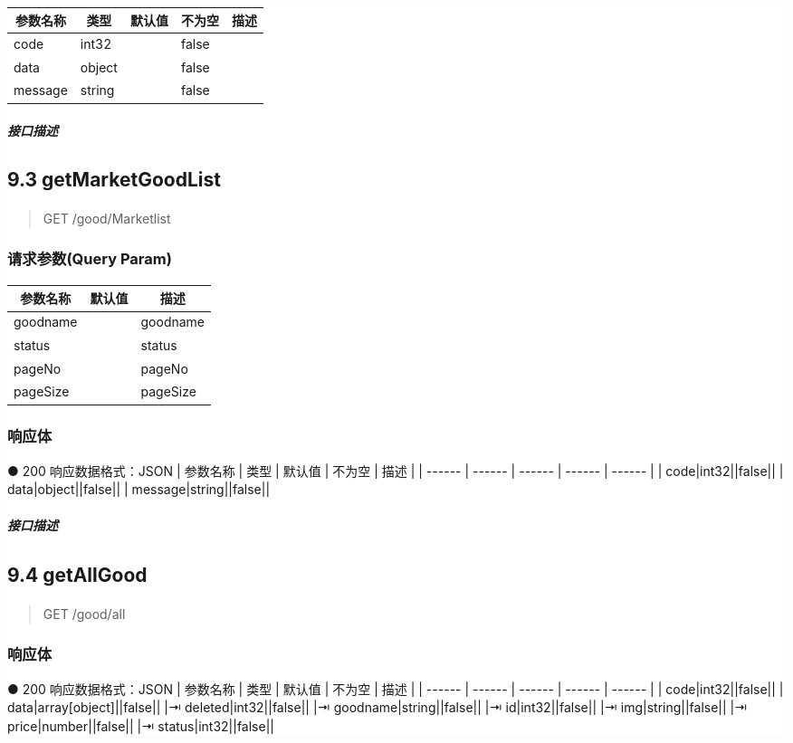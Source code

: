 | 参数名称 | 类型 | 默认值 | 不为空 | 描述 |
| ------ | ------ | ------ | ------ | ------ |
| code|int32||false||
| data|object||false||
| message|string||false||

##### 接口描述
> 




## 9.3	getMarketGoodList

> GET  /good/Marketlist
### 请求参数(Query Param)
| 参数名称 | 默认值 | 描述 |
| ------ | ------ | ------ |
|goodname||goodname|
|status||status|
|pageNo||pageNo|
|pageSize||pageSize|
### 响应体
● 200 响应数据格式：JSON
| 参数名称 | 类型 | 默认值 | 不为空 | 描述 |
| ------ | ------ | ------ | ------ | ------ |
| code|int32||false||
| data|object||false||
| message|string||false||

##### 接口描述
> 




## 9.4	getAllGood

> GET  /good/all
### 响应体
● 200 响应数据格式：JSON
| 参数名称 | 类型 | 默认值 | 不为空 | 描述 |
| ------ | ------ | ------ | ------ | ------ |
| code|int32||false||
| data|array[object]||false||
|⇥ deleted|int32||false||
|⇥ goodname|string||false||
|⇥ id|int32||false||
|⇥ img|string||false||
|⇥ price|number||false||
|⇥ status|int32||false||